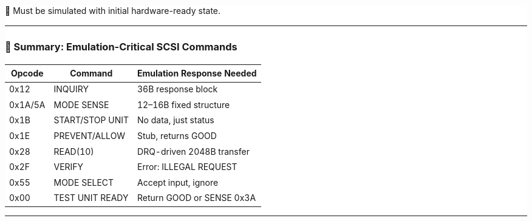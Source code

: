 📌 Must be simulated with initial hardware-ready state.

---

### 🔹 Summary: Emulation-Critical SCSI Commands

| Opcode  | Command         | Emulation Response Needed |
| ------- | --------------- | ------------------------- |
| 0x12    | INQUIRY         | 36B response block        |
| 0x1A/5A | MODE SENSE      | 12–16B fixed structure    |
| 0x1B    | START/STOP UNIT | No data, just status      |
| 0x1E    | PREVENT/ALLOW   | Stub, returns GOOD        |
| 0x28    | READ(10)        | DRQ-driven 2048B transfer |
| 0x2F    | VERIFY          | Error: ILLEGAL REQUEST    |
| 0x55    | MODE SELECT     | Accept input, ignore      |
| 0x00    | TEST UNIT READY | Return GOOD or SENSE 0x3A |

---
